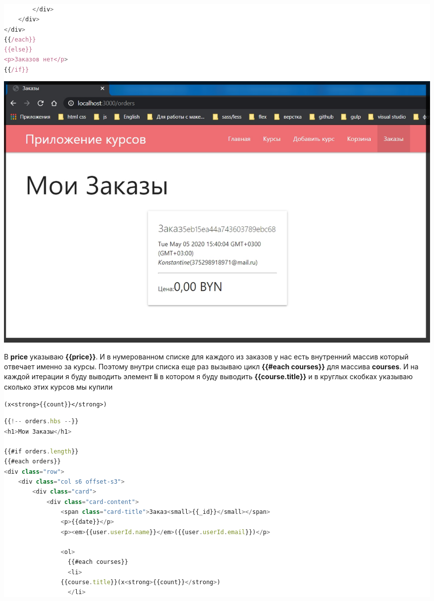 ```js
        </div>
    </div>
</div>
{{/each}}
{{else}}
<p>Заказов нет</p>
{{/if}}
```

![](img/052.jpg)

В **price** указываю **{{price}}**. И в нумерованном списке для каждого из заказов у нас есть внутренний массив который отвечает именно за курсы. Поэтому внутри списка еще раз вызываю цикл **{{#each courses}}** для массива **courses**. И на каждой итерации я буду выводить элемент **li** в котором я буду выводить **{{course.title}}** и в круглых скобках указываю сколько этих курсов мы купили

```
(x<strong>{{count}}</strong>)
```

```js
{{!-- orders.hbs --}}
<h1>Мои Заказы</h1>

{{#if orders.length}}
{{#each orders}}
<div class="row">
    <div class="col s6 offset-s3">
        <div class="card">
            <div class="card-content">
                <span class="card-title">Заказ<small>{{_id}}</small></span>
                <p>{{date}}</p>
                <p><em>{{user.userId.name}}</em>({{user.userId.email}})</p>

                <ol>
                  {{#each courses}}
                  <li>
                {{course.title}}(x<strong>{{count}}</strong>)
                  </li>
```